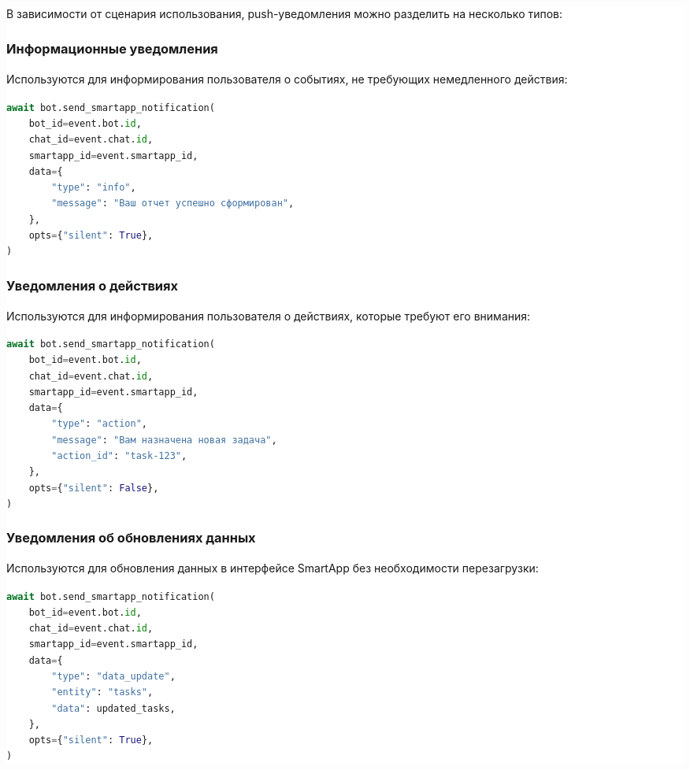В зависимости от сценария использования, push-уведомления можно разделить на несколько типов:

### Информационные уведомления

Используются для информирования пользователя о событиях, не требующих немедленного действия:

```python
await bot.send_smartapp_notification(
    bot_id=event.bot.id,
    chat_id=event.chat.id,
    smartapp_id=event.smartapp_id,
    data={
        "type": "info",
        "message": "Ваш отчет успешно сформирован",
    },
    opts={"silent": True},
)
```

### Уведомления о действиях

Используются для информирования пользователя о действиях, которые требуют его внимания:

```python
await bot.send_smartapp_notification(
    bot_id=event.bot.id,
    chat_id=event.chat.id,
    smartapp_id=event.smartapp_id,
    data={
        "type": "action",
        "message": "Вам назначена новая задача",
        "action_id": "task-123",
    },
    opts={"silent": False},
)
```

### Уведомления об обновлениях данных

Используются для обновления данных в интерфейсе SmartApp без необходимости перезагрузки:

```python
await bot.send_smartapp_notification(
    bot_id=event.bot.id,
    chat_id=event.chat.id,
    smartapp_id=event.smartapp_id,
    data={
        "type": "data_update",
        "entity": "tasks",
        "data": updated_tasks,
    },
    opts={"silent": True},
)
```
